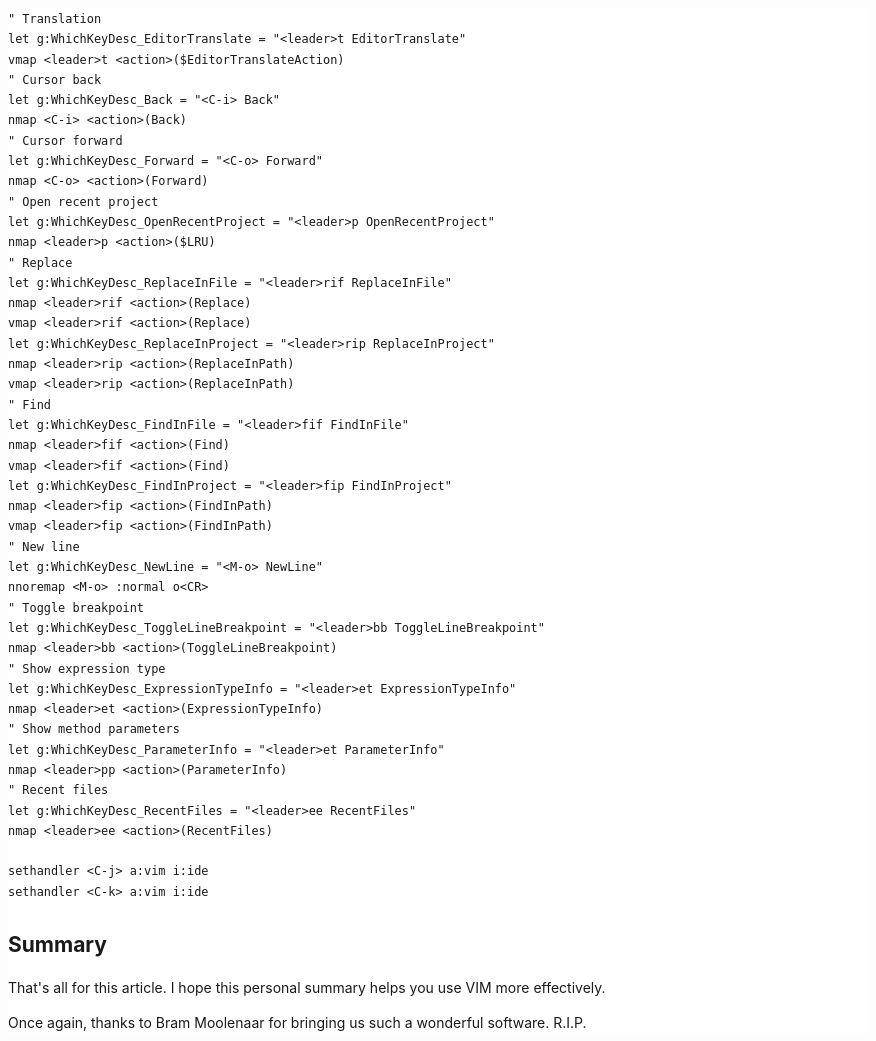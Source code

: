 ```vim
" Translation
let g:WhichKeyDesc_EditorTranslate = "<leader>t EditorTranslate"
vmap <leader>t <action>($EditorTranslateAction)
" Cursor back
let g:WhichKeyDesc_Back = "<C-i> Back"
nmap <C-i> <action>(Back)
" Cursor forward
let g:WhichKeyDesc_Forward = "<C-o> Forward"
nmap <C-o> <action>(Forward)
" Open recent project
let g:WhichKeyDesc_OpenRecentProject = "<leader>p OpenRecentProject"
nmap <leader>p <action>($LRU)
" Replace
let g:WhichKeyDesc_ReplaceInFile = "<leader>rif ReplaceInFile"
nmap <leader>rif <action>(Replace)
vmap <leader>rif <action>(Replace)
let g:WhichKeyDesc_ReplaceInProject = "<leader>rip ReplaceInProject"
nmap <leader>rip <action>(ReplaceInPath)
vmap <leader>rip <action>(ReplaceInPath)
" Find
let g:WhichKeyDesc_FindInFile = "<leader>fif FindInFile"
nmap <leader>fif <action>(Find)
vmap <leader>fif <action>(Find)
let g:WhichKeyDesc_FindInProject = "<leader>fip FindInProject"
nmap <leader>fip <action>(FindInPath)
vmap <leader>fip <action>(FindInPath)
" New line
let g:WhichKeyDesc_NewLine = "<M-o> NewLine"
nnoremap <M-o> :normal o<CR>
" Toggle breakpoint
let g:WhichKeyDesc_ToggleLineBreakpoint = "<leader>bb ToggleLineBreakpoint"
nmap <leader>bb <action>(ToggleLineBreakpoint)
" Show expression type
let g:WhichKeyDesc_ExpressionTypeInfo = "<leader>et ExpressionTypeInfo"
nmap <leader>et <action>(ExpressionTypeInfo)
" Show method parameters
let g:WhichKeyDesc_ParameterInfo = "<leader>et ParameterInfo"
nmap <leader>pp <action>(ParameterInfo)
" Recent files
let g:WhichKeyDesc_RecentFiles = "<leader>ee RecentFiles"
nmap <leader>ee <action>(RecentFiles)

sethandler <C-j> a:vim i:ide
sethandler <C-k> a:vim i:ide
```

## Summary

That's all for this article. I hope this personal summary helps you use VIM more effectively.

Once again, thanks to Bram Moolenaar for bringing us such a wonderful software. R.I.P.

